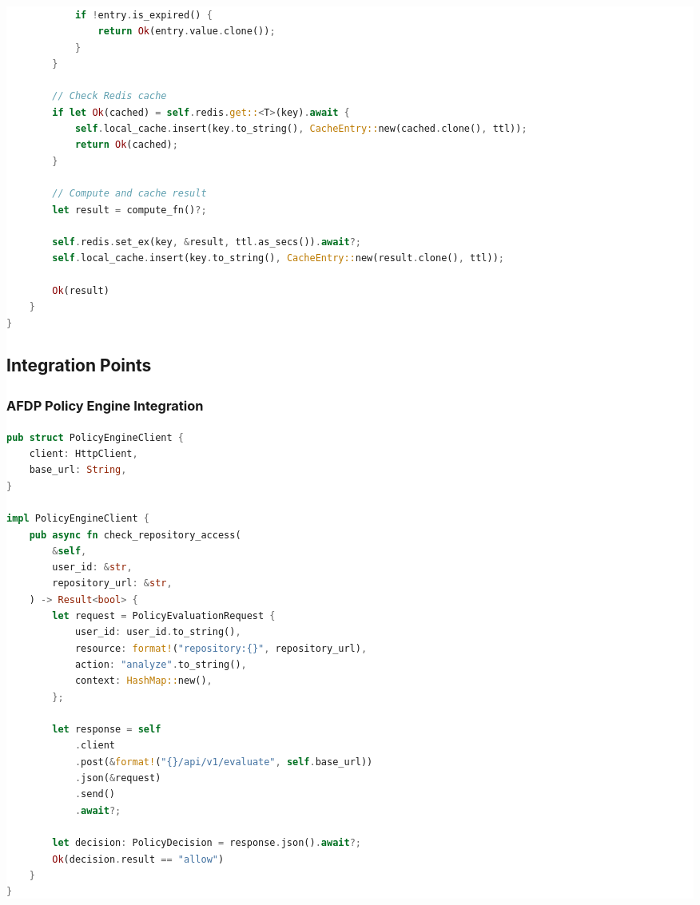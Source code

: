 ```rust
            if !entry.is_expired() {
                return Ok(entry.value.clone());
            }
        }
        
        // Check Redis cache
        if let Ok(cached) = self.redis.get::<T>(key).await {
            self.local_cache.insert(key.to_string(), CacheEntry::new(cached.clone(), ttl));
            return Ok(cached);
        }
        
        // Compute and cache result
        let result = compute_fn()?;
        
        self.redis.set_ex(key, &result, ttl.as_secs()).await?;
        self.local_cache.insert(key.to_string(), CacheEntry::new(result.clone(), ttl));
        
        Ok(result)
    }
}
```

## Integration Points

### AFDP Policy Engine Integration
```rust
pub struct PolicyEngineClient {
    client: HttpClient,
    base_url: String,
}

impl PolicyEngineClient {
    pub async fn check_repository_access(
        &self,
        user_id: &str,
        repository_url: &str,
    ) -> Result<bool> {
        let request = PolicyEvaluationRequest {
            user_id: user_id.to_string(),
            resource: format!("repository:{}", repository_url),
            action: "analyze".to_string(),
            context: HashMap::new(),
        };
        
        let response = self
            .client
            .post(&format!("{}/api/v1/evaluate", self.base_url))
            .json(&request)
            .send()
            .await?;
        
        let decision: PolicyDecision = response.json().await?;
        Ok(decision.result == "allow")
    }
}
```
